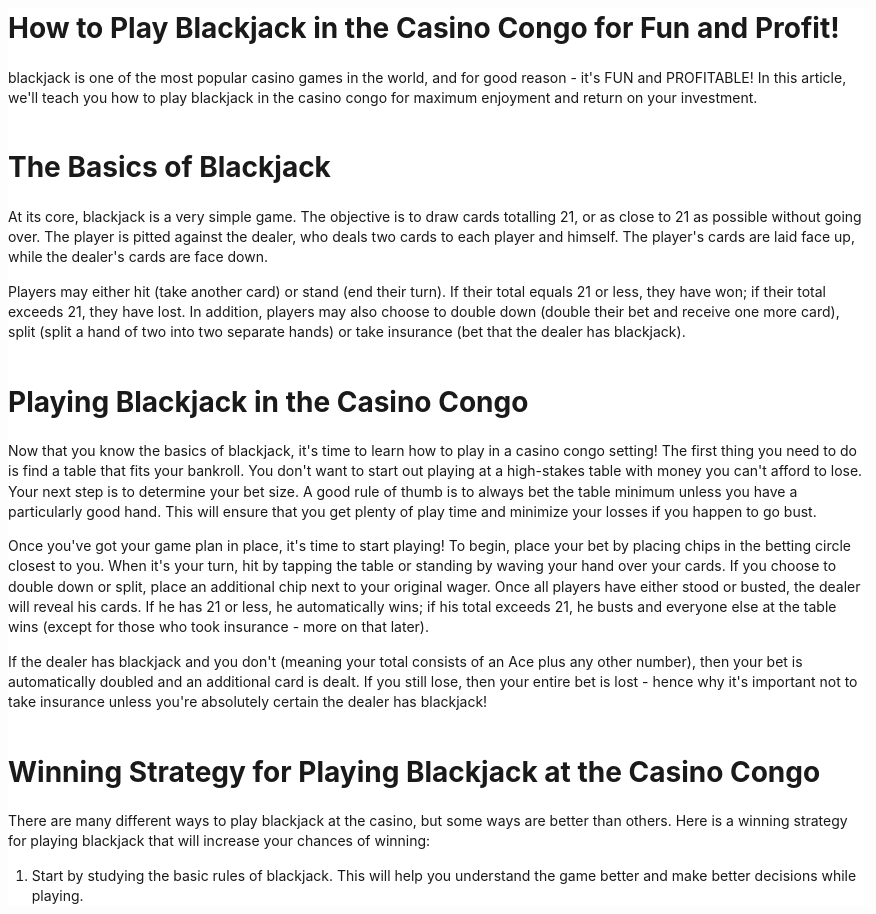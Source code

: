 




#  How to Play Blackjack in the Casino Congo for Fun and Profit!

blackjack is one of the most popular casino games in the world, and for good reason - it's FUN and PROFITABLE! In this article, we'll teach you how to play blackjack in the casino congo for maximum enjoyment and return on your investment.

# The Basics of Blackjack

At its core, blackjack is a very simple game. The objective is to draw cards totalling 21, or as close to 21 as possible without going over. The player is pitted against the dealer, who deals two cards to each player and himself. The player's cards are laid face up, while the dealer's cards are face down.

Players may either hit (take another card) or stand (end their turn). If their total equals 21 or less, they have won; if their total exceeds 21, they have lost. In addition, players may also choose to double down (double their bet and receive one more card), split (split a hand of two into two separate hands) or take insurance (bet that the dealer has blackjack).

# Playing Blackjack in the Casino Congo

Now that you know the basics of blackjack, it's time to learn how to play in a casino congo setting! The first thing you need to do is find a table that fits your bankroll. You don't want to start out playing at a high-stakes table with money you can't afford to lose. Your next step is to determine your bet size. A good rule of thumb is to always bet the table minimum unless you have a particularly good hand. This will ensure that you get plenty of play time and minimize your losses if you happen to go bust.

Once you've got your game plan in place, it's time to start playing! To begin, place your bet by placing chips in the betting circle closest to you. When it's your turn, hit by tapping the table or standing by waving your hand over your cards. If you choose to double down or split, place an additional chip next to your original wager. Once all players have either stood or busted, the dealer will reveal his cards. If he has 21 or less, he automatically wins; if his total exceeds 21, he busts and everyone else at the table wins (except for those who took insurance - more on that later).

If the dealer has blackjack and you don't (meaning your total consists of an Ace plus any other number), then your bet is automatically doubled and an additional card is dealt. If you still lose, then your entire bet is lost - hence why it's important not to take insurance unless you're absolutely certain the dealer has blackjack!

#  Winning Strategy for Playing Blackjack at the Casino Congo

There are many different ways to play blackjack at the casino, but some ways are better than others. Here is a winning strategy for playing blackjack that will increase your chances of winning:

1. Start by studying the basic rules of blackjack. This will help you understand the game better and make better decisions while playing.
